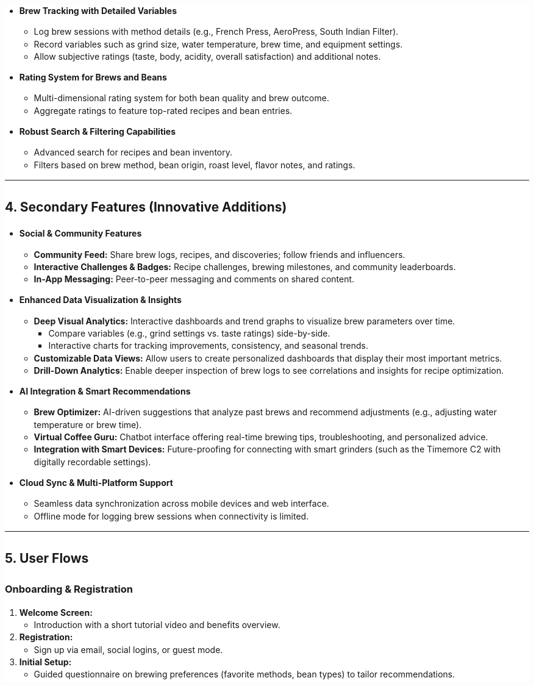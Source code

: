 - **Brew Tracking with Detailed Variables**
  - Log brew sessions with method details (e.g., French Press, AeroPress, South Indian Filter).
  - Record variables such as grind size, water temperature, brew time, and equipment settings.
  - Allow subjective ratings (taste, body, acidity, overall satisfaction) and additional notes.

- **Rating System for Brews and Beans**
  - Multi-dimensional rating system for both bean quality and brew outcome.
  - Aggregate ratings to feature top-rated recipes and bean entries.

- **Robust Search & Filtering Capabilities**
  - Advanced search for recipes and bean inventory.
  - Filters based on brew method, bean origin, roast level, flavor notes, and ratings.

---

## 4. Secondary Features (Innovative Additions)

- **Social & Community Features**
  - **Community Feed:** Share brew logs, recipes, and discoveries; follow friends and influencers.
  - **Interactive Challenges & Badges:** Recipe challenges, brewing milestones, and community leaderboards.
  - **In-App Messaging:** Peer-to-peer messaging and comments on shared content.

- **Enhanced Data Visualization & Insights**
  - **Deep Visual Analytics:** Interactive dashboards and trend graphs to visualize brew parameters over time.
    - Compare variables (e.g., grind settings vs. taste ratings) side-by-side.
    - Interactive charts for tracking improvements, consistency, and seasonal trends.
  - **Customizable Data Views:** Allow users to create personalized dashboards that display their most important metrics.
  - **Drill-Down Analytics:** Enable deeper inspection of brew logs to see correlations and insights for recipe optimization.

- **AI Integration & Smart Recommendations**
  - **Brew Optimizer:** AI-driven suggestions that analyze past brews and recommend adjustments (e.g., adjusting water temperature or brew time).
  - **Virtual Coffee Guru:** Chatbot interface offering real-time brewing tips, troubleshooting, and personalized advice.
  - **Integration with Smart Devices:** Future-proofing for connecting with smart grinders (such as the Timemore C2 with digitally recordable settings).

- **Cloud Sync & Multi-Platform Support**
  - Seamless data synchronization across mobile devices and web interface.
  - Offline mode for logging brew sessions when connectivity is limited.

---

## 5. User Flows

### Onboarding & Registration

1. **Welcome Screen:**  
   - Introduction with a short tutorial video and benefits overview.
2. **Registration:**  
   - Sign up via email, social logins, or guest mode.
3. **Initial Setup:**  
   - Guided questionnaire on brewing preferences (favorite methods, bean types) to tailor recommendations.
